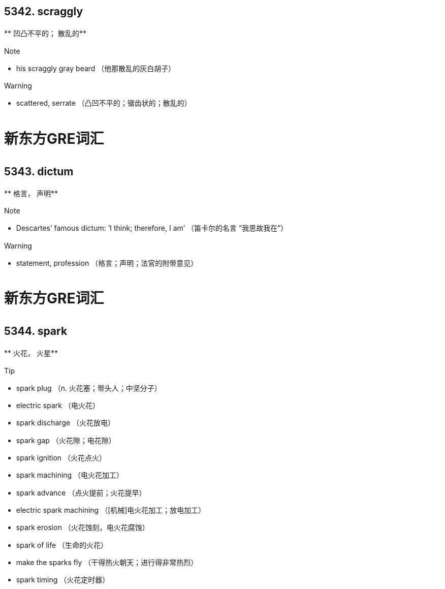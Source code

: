 ## 5342. scraggly

** 凹凸不平的； 散乱的**

> [!NOTE]
>
> - his scraggly gray beard （他那散乱的灰白胡子）
>

> [!WARNING]
>
> - scattered, serrate （凸凹不平的；锯齿状的；散乱的）
>

# 新东方GRE词汇

## 5343. dictum

** 格言， 声明**

> [!NOTE]
>
> - Descartes’ famous dictum: ‘I think; therefore, I am’ （笛卡尔的名言 “我思故我在”）
>

> [!WARNING]
>
> - statement, profession （格言；声明；法官的附带意见）
>

# 新东方GRE词汇

## 5344. spark

** 火花， 火星**

> [!TIP]
>
> - spark plug （n. 火花塞；带头人；中坚分子）
>
> - electric spark （电火花）
>
> - spark discharge （火花放电）
>
> - spark gap （火花隙；电花隙）
>
> - spark ignition （火花点火）
>
> - spark machining （电火花加工）
>
> - spark advance （点火提前；火花提早）
>
> - electric spark machining （[机械]电火花加工；放电加工）
>
> - spark erosion （火花蚀刻，电火花腐蚀）
>
> - spark of life （生命的火花）
>
> - make the sparks fly （干得热火朝天；进行得非常热烈）
>
> - spark timing （火花定时器）
>